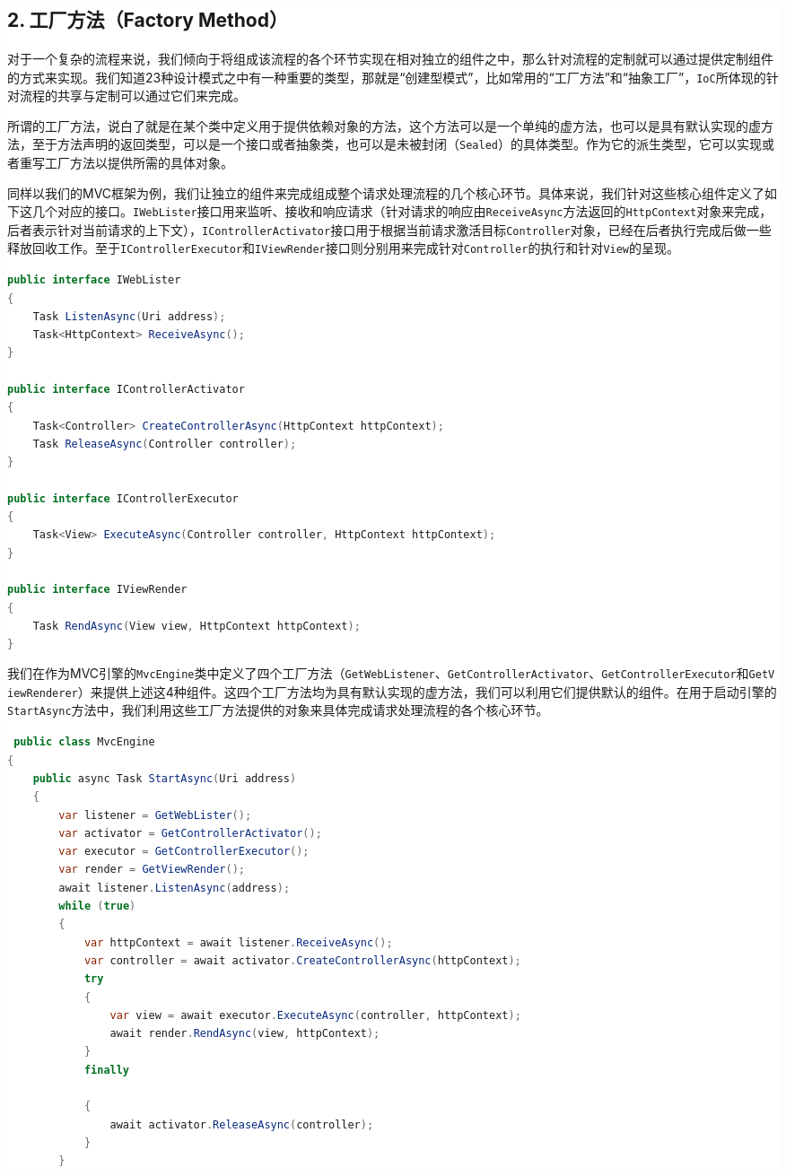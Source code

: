 ## 2. 工厂方法（Factory Method）

对于一个复杂的流程来说，我们倾向于将组成该流程的各个环节实现在相对独立的组件之中，那么针对流程的定制就可以通过提供定制组件的方式来实现。我们知道23种设计模式之中有一种重要的类型，那就是“创建型模式”，比如常用的“工厂方法”和“抽象工厂”，`IoC`所体现的针对流程的共享与定制可以通过它们来完成。

所谓的工厂方法，说白了就是在某个类中定义用于提供依赖对象的方法，这个方法可以是一个单纯的虚方法，也可以是具有默认实现的虚方法，至于方法声明的返回类型，可以是一个接口或者抽象类，也可以是未被封闭（`Sealed`）的具体类型。作为它的派生类型，它可以实现或者重写工厂方法以提供所需的具体对象。

同样以我们的MVC框架为例，我们让独立的组件来完成组成整个请求处理流程的几个核心环节。具体来说，我们针对这些核心组件定义了如下这几个对应的接口。`IWebLister`接口用来监听、接收和响应请求（针对请求的响应由`ReceiveAsync`方法返回的`HttpContext`对象来完成，后者表示针对当前请求的上下文），`IControllerActivator`接口用于根据当前请求激活目标`Controller`对象，已经在后者执行完成后做一些释放回收工作。至于`IControllerExecutor`和`IViewRender`接口则分别用来完成针对`Controller`的执行和针对`View`的呈现。

```csharp
public interface IWebLister
{
    Task ListenAsync(Uri address);
    Task<HttpContext> ReceiveAsync();
}

public interface IControllerActivator
{
    Task<Controller> CreateControllerAsync(HttpContext httpContext);
    Task ReleaseAsync(Controller controller);
}

public interface IControllerExecutor
{
    Task<View> ExecuteAsync(Controller controller, HttpContext httpContext);
}

public interface IViewRender
{
    Task RendAsync(View view, HttpContext httpContext);
}
```

我们在作为MVC引擎的`MvcEngine`类中定义了四个工厂方法（`GetWebListener`、`GetControllerActivator`、`GetControllerExecutor`和`GetViewRenderer`）来提供上述这4种组件。这四个工厂方法均为具有默认实现的虚方法，我们可以利用它们提供默认的组件。在用于启动引擎的`StartAsync`方法中，我们利用这些工厂方法提供的对象来具体完成请求处理流程的各个核心环节。

```csharp
 public class MvcEngine
{
    public async Task StartAsync(Uri address)
    {
        var listener = GetWebLister();
        var activator = GetControllerActivator();
        var executor = GetControllerExecutor();
        var render = GetViewRender();
        await listener.ListenAsync(address);
        while (true)
        {
            var httpContext = await listener.ReceiveAsync();
            var controller = await activator.CreateControllerAsync(httpContext);
            try
            {
                var view = await executor.ExecuteAsync(controller, httpContext);
                await render.RendAsync(view, httpContext);
            }
            finally

            {
                await activator.ReleaseAsync(controller);
            }
        }
```